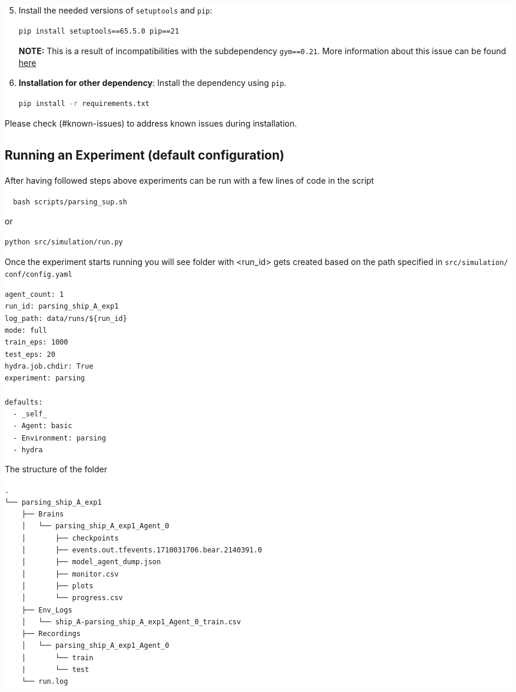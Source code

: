 5. Install the needed versions of `setuptools` and `pip`:
   ```bash
   pip install setuptools==65.5.0 pip==21 
   ```
   **NOTE:** This is a result of incompatibilities with the subdependency `gym==0.21`. More information about this issue can be found [here](https://github.com/openai/gym/issues/3176#issuecomment-1560026649)

3. **Installation for other dependency**: Install the dependency using `pip`.
   ```bash
   pip install -r requirements.txt
   ```

Please check (#known-issues) to address known issues during installation.

## Running an Experiment (default configuration)

After having followed steps above experiments can be run with a few lines of code in the script

```
  bash scripts/parsing_sup.sh
```
or

```
python src/simulation/run.py

```

Once the experiment starts running you will see folder with <run_id> gets created based on the path specified in ```src/simulation/conf/config.yaml```
```
agent_count: 1
run_id: parsing_ship_A_exp1
log_path: data/runs/${run_id}
mode: full
train_eps: 1000
test_eps: 20
hydra.job.chdir: True
experiment: parsing

defaults:
  - _self_
  - Agent: basic
  - Environment: parsing
  - hydra
```
The structure of the folder
```
.
└── parsing_ship_A_exp1
    ├── Brains
    │   └── parsing_ship_A_exp1_Agent_0
    │       ├── checkpoints
    │       ├── events.out.tfevents.1710031706.bear.2140391.0
    │       ├── model_agent_dump.json
    │       ├── monitor.csv
    │       ├── plots
    │       └── progress.csv
    ├── Env_Logs
    │   └── ship_A-parsing_ship_A_exp1_Agent_0_train.csv
    ├── Recordings
    │   └── parsing_ship_A_exp1_Agent_0
    │       └── train
    |       └── test
    └── run.log
```